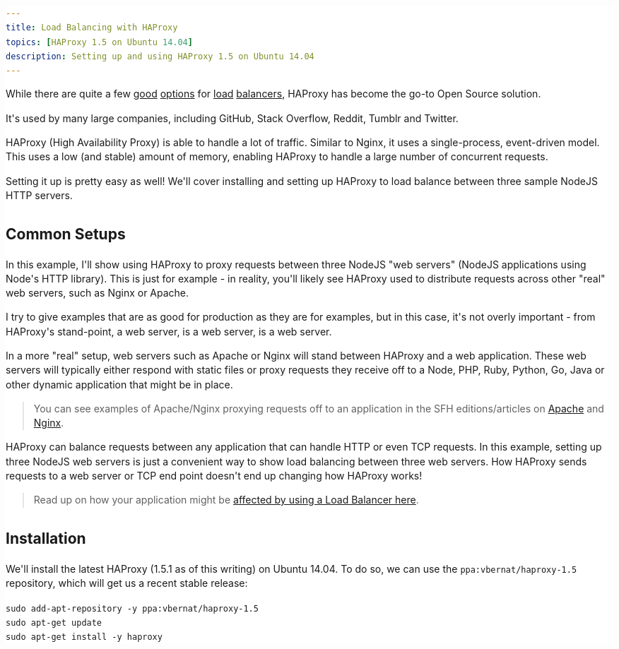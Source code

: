 ```yaml
---
title: Load Balancing with HAProxy
topics: [HAProxy 1.5 on Ubuntu 14.04]
description: Setting up and using HAProxy 1.5 on Ubuntu 14.04
---
```


While there are quite a few [good](http://nginx.com/resources/admin-guide/load-balancer/) [options](https://github.com/nodejitsu/node-http-proxy) for [load](https://f5.com/products/big-ip) [balancers](http://aws.amazon.com/elasticloadbalancing/), HAProxy has become the go-to Open Source solution.

It's used by many large companies, including GitHub, Stack Overflow, Reddit, Tumblr and Twitter.

HAProxy (High Availability Proxy) is able to handle a lot of traffic. Similar to Nginx, it uses a single-process, event-driven model. This uses a low (and stable) amount of memory, enabling HAProxy to handle a large number of concurrent requests.

Setting it up is pretty easy as well! We'll cover installing and setting up HAProxy to load balance between three sample NodeJS HTTP servers.

## Common Setups

In this example, I'll show using HAProxy to proxy requests between three NodeJS "web servers" (NodeJS applications using Node's HTTP library). This is just for example - in reality, you'll likely see HAProxy used to distribute requests across other "real" web servers, such as Nginx or Apache.

I try to give examples that are as good for production as they are for examples, but in this case, it's not overly important - from HAProxy's stand-point, a web server, is a web server, is a web server.

In a more "real" setup, web servers such as Apache or Nginx will stand between HAProxy and a web application. These web servers will typically either respond with static files or proxy requests they receive off to a Node, PHP, Ruby, Python, Go, Java or other dynamic application that might be in place. 

> You can see examples of Apache/Nginx proxying requests off to an application in the SFH editions/articles on [Apache](http://serversforhackers.com/articles/2014/05/05/apache-proxy-fcgi/) and [Nginx](http://serversforhackers.com/editions/2014/03/25/nginx/).

HAProxy can balance requests between any application that can handle HTTP or even TCP requests. In this example, setting up three NodeJS web servers is just a convenient way to show load balancing between three web servers. How HAProxy sends requests to a web server or TCP end point doesn't end up changing how HAProxy works!

> Read up on how your application might be [affected by using a Load Balancer here](http://fideloper.com/web-app-load-balancing).

## Installation

We'll install the latest HAProxy (1.5.1 as of this writing) on Ubuntu 14.04. To do so, we can use the `ppa:vbernat/haproxy-1.5` repository, which will get us a recent stable release:

```shell
sudo add-apt-repository -y ppa:vbernat/haproxy-1.5
sudo apt-get update
sudo apt-get install -y haproxy
```
